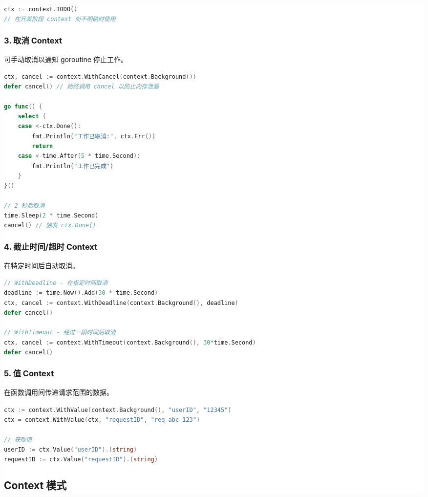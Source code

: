```go
ctx := context.TODO()
// 在开发阶段 context 尚不明确时使用
```

### 3. 取消 Context
可手动取消以通知 goroutine 停止工作。

```go
ctx, cancel := context.WithCancel(context.Background())
defer cancel() // 始终调用 cancel 以防止内存泄漏

go func() {
    select {
    case <-ctx.Done():
        fmt.Println("工作已取消:", ctx.Err())
        return
    case <-time.After(5 * time.Second):
        fmt.Println("工作已完成")
    }
}()

// 2 秒后取消
time.Sleep(2 * time.Second)
cancel() // 触发 ctx.Done()
```

### 4. 截止时间/超时 Context
在特定时间后自动取消。

```go
// WithDeadline - 在指定时间取消
deadline := time.Now().Add(30 * time.Second)
ctx, cancel := context.WithDeadline(context.Background(), deadline)
defer cancel()

// WithTimeout - 经过一段时间后取消
ctx, cancel := context.WithTimeout(context.Background(), 30*time.Second)
defer cancel()
```

### 5. 值 Context
在函数调用间传递请求范围的数据。

```go
ctx := context.WithValue(context.Background(), "userID", "12345")
ctx = context.WithValue(ctx, "requestID", "req-abc-123")

// 获取值
userID := ctx.Value("userID").(string)
requestID := ctx.Value("requestID").(string)
```

## Context 模式

